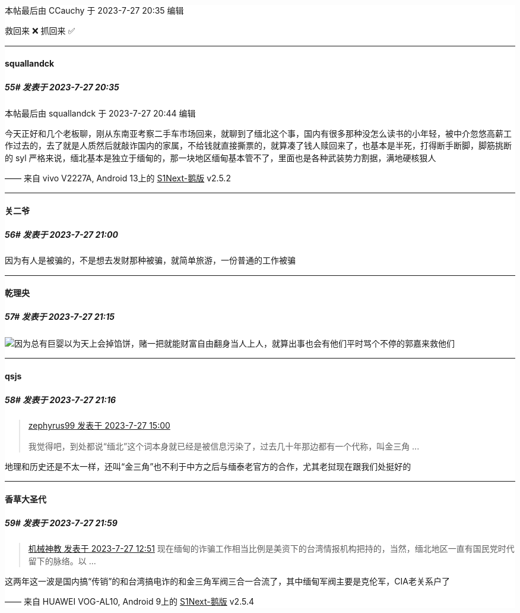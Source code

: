  本帖最后由 CCauchy 于 2023-7-27 20:35 编辑 

救回来 ❌
抓回来 ✅

*****

####  squallandck  
##### 55#       发表于 2023-7-27 20:35

 本帖最后由 squallandck 于 2023-7-27 20:44 编辑 

今天正好和几个老板聊，刚从东南亚考察二手车市场回来，就聊到了缅北这个事，国内有很多那种没怎么读书的小年轻，被中介忽悠高薪工作过去的，去了就是人质然后就敲诈国内的家属，不给钱就直接撕票的，就算凑了钱人赎回来了，也基本是半死，打得断手断脚，脚筋挑断的
syl 严格来说，缅北基本是独立于缅甸的，那一块地区缅甸基本管不了，里面也是各种武装势力割据，满地硬核狠人

—— 来自 vivo V2227A, Android 13上的 [S1Next-鹅版](https://github.com/ykrank/S1-Next/releases) v2.5.2

*****

####  关二爷  
##### 56#       发表于 2023-7-27 21:00

因为有人是被骗的，不是想去发财那种被骗，就简单旅游，一份普通的工作被骗

*****

####  乾理央  
##### 57#       发表于 2023-7-27 21:15

<img src="https://static.saraba1st.com/image/smiley/face2017/067.png" referrerpolicy="no-referrer">因为总有巨婴以为天上会掉馅饼，赌一把就能财富自由翻身当人上人，就算出事也会有他们平时骂个不停的郭嘉来救他们

*****

####  qsjs  
##### 58#       发表于 2023-7-27 21:16

<blockquote><a href="httphttps://bbs.saraba1st.com/2b/forum.php?mod=redirect&amp;goto=findpost&amp;pid=61807953&amp;ptid=2146045" target="_blank">zephyrus99 发表于 2023-7-27 15:00</a>

我觉得吧，到处都说“缅北”这个词本身就已经是被信息污染了，过去几十年那边都有一个代称，叫金三角 ...</blockquote>
地理和历史还是不太一样，还叫“金三角”也不利于中方之后与缅泰老官方的合作，尤其老挝现在跟我们处挺好的

*****

####  香草大圣代  
##### 59#       发表于 2023-7-27 21:59

<blockquote><a href="httphttps://bbs.saraba1st.com/2b/forum.php?mod=redirect&amp;goto=findpost&amp;pid=61806555&amp;ptid=2146045" target="_blank">机械神教 发表于 2023-7-27 12:51</a>
现在缅甸的诈骗工作相当比例是美资下的台湾情报机构把持的，当然，缅北地区一直有国民党时代留下的脉络。以 ...</blockquote>
这两年这一波是国内搞“传销”的和台湾搞电诈的和金三角军阀三合一合流了，其中缅甸军阀主要是克伦军，CIA老关系户了

—— 来自 HUAWEI VOG-AL10, Android 9上的 [S1Next-鹅版](https://github.com/ykrank/S1-Next/releases) v2.5.4
